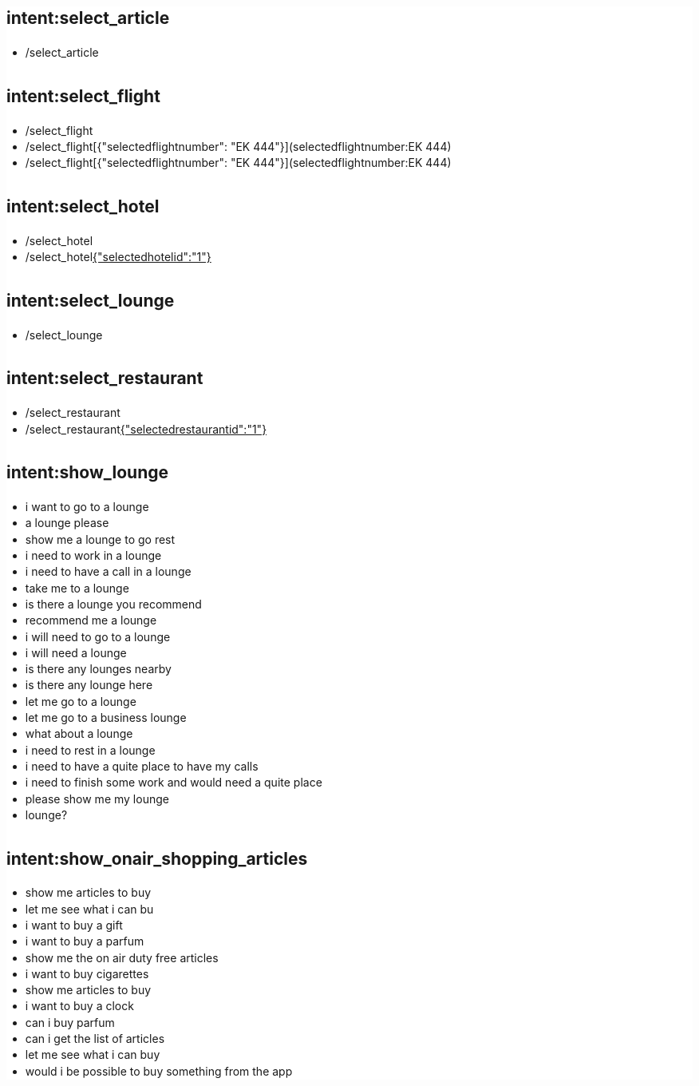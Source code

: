 ## intent:select_article
- /select_article

## intent:select_flight
- /select_flight
- /select_flight[{"selectedflightnumber": "EK 444"}](selectedflightnumber:EK 444)
- /select_flight[{"selectedflightnumber": "EK 444"}](selectedflightnumber:EK 444)

## intent:select_hotel
- /select_hotel
- /select_hotel[{"selectedhotelid":"1"}](selectedhotelid:1)

## intent:select_lounge
- /select_lounge

## intent:select_restaurant
- /select_restaurant
- /select_restaurant[{"selectedrestaurantid":"1"}](selectedrestaurantid:1)

## intent:show_lounge
- i want to go to a lounge
- a lounge please
- show me a lounge to go rest
- i need to work in a lounge
- i need to have a call in a lounge
- take me to a lounge
- is there a lounge you recommend
- recommend me a lounge
- i will need to go to a lounge
- i will need a lounge
- is there any lounges nearby
- is there any lounge here
- let me go to a lounge
- let me go to a business lounge
- what about a lounge
- i need to rest in a lounge
- i need to have a quite place to have my calls
- i need to finish some work and would need a quite place
- please show me my lounge
- lounge?

## intent:show_onair_shopping_articles
- show me articles to buy
- let me see what i can bu
- i want to buy a gift
- i want to buy a parfum
- show me the on air duty free articles
- i want to buy cigarettes
- show me articles to buy
- i want to buy a clock
- can i buy parfum
- can i get the list of articles
- let me see what i can buy
- would i be possible to buy something from the app
